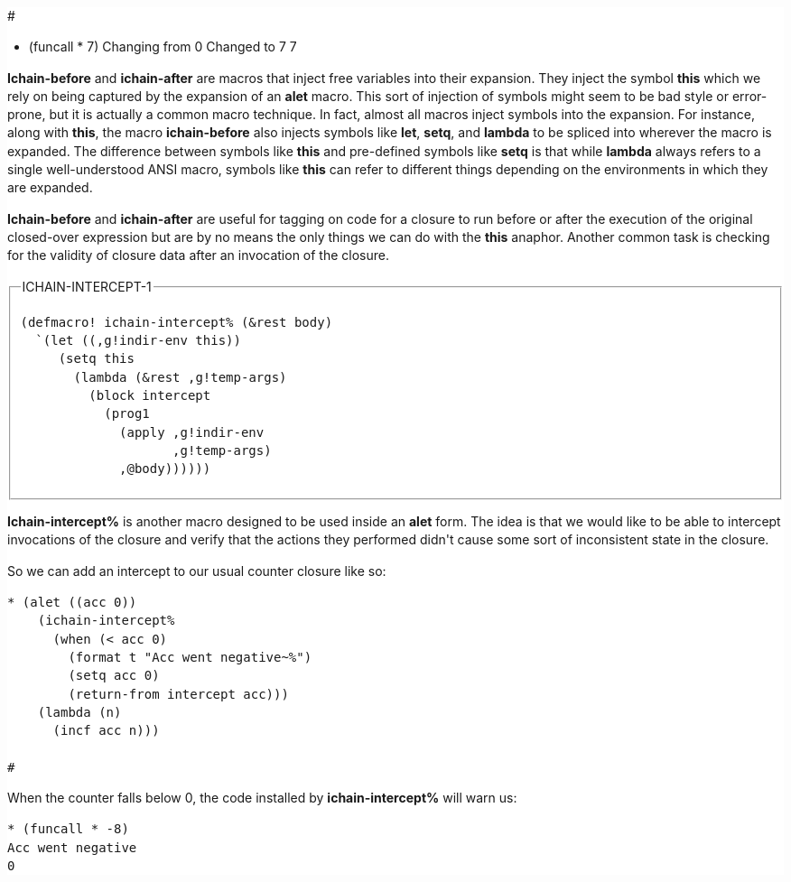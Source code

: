 #<Interpreted Function>
* (funcall * 7)
Changing from 0
Changed to 7
7</pre>

**Ichain-before** and **ichain-after** are macros that inject free variables into their expansion. They inject the symbol **this** which we rely on being captured by the expansion of an **alet** macro. This sort of injection of symbols might seem to be bad style or error-prone, but it is actually a common macro technique. In fact, almost all macros inject symbols into the expansion. For instance, along with **this**, the macro **ichain-before** also injects symbols like **let**, **setq**, and **lambda** to be spliced into wherever the macro is expanded. The difference between symbols like **this** and pre-defined symbols like **setq** is that while **lambda** always refers to a single well-understood ANSI macro, symbols like **this** can refer to different things depending on the environments in which they are expanded.

**Ichain-before** and **ichain-after** are useful for tagging on code for a closure to run before or after the execution of the original closed-over expression but are by no means the only things we can do with the **this** anaphor. Another common task is checking for the validity of closure data after an invocation of the closure.

<fieldset><legend>ICHAIN-INTERCEPT-1</legend>

<pre class="lol_code">(defmacro! ichain-intercept% (&rest body)
  `(let ((,g!indir-env this))
     (setq this
       (lambda (&rest ,g!temp-args)
         (block intercept
           (prog1
             (apply ,g!indir-env
                    ,g!temp-args)
             ,@body))))))</pre>

</fieldset>

**Ichain-intercept%** is another macro designed to be used inside an **alet** form. The idea is that we would like to be able to intercept invocations of the closure and verify that the actions they performed didn't cause some sort of inconsistent state in the closure.

So we can add an intercept to our usual counter closure like so:

<pre class="lol_pre">* (alet ((acc 0))
    (ichain-intercept%
      (when (< acc 0)
        (format t "Acc went negative~%")
        (setq acc 0)
        (return-from intercept acc)))
    (lambda (n)
      (incf acc n)))

#<Interpreted Function></pre>

When the counter falls below 0, the code installed by **ichain-intercept%** will warn us:

<pre class="lol_pre">* (funcall * -8)
Acc went negative
0</pre>
